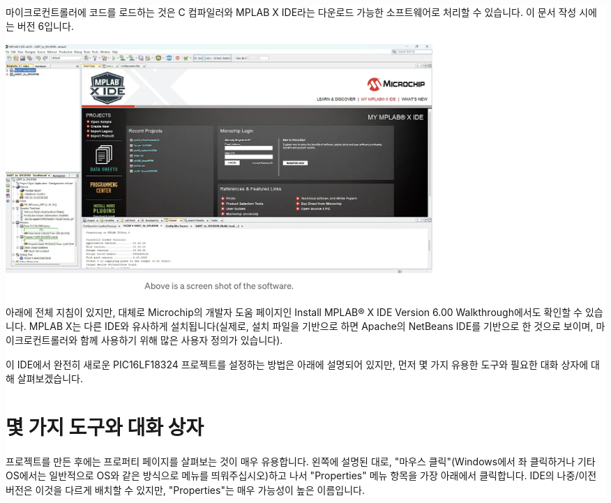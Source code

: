 마이크로컨트롤러에 코드를 로드하는 것은 C 컴파일러와 MPLAB X IDE라는 다운로드 가능한 소프트웨어로 처리할 수 있습니다. 이 문서 작성 시에는 버전 6입니다.

![이미지](/assets/img/2024-05-27-PICEcosystem_0.png)

<div class="content-ad"></div>

아래에 전체 지침이 있지만, 대체로 Microchip의 개발자 도움 페이지인 Install MPLAB® X IDE Version 6.00 Walkthrough에서도 확인할 수 있습니다. MPLAB X는 다른 IDE와 유사하게 설치됩니다(실제로, 설치 파일을 기반으로 하면 Apache의 NetBeans IDE를 기반으로 한 것으로 보이며, 마이크로컨트롤러와 함께 사용하기 위해 많은 사용자 정의가 있습니다).

이 IDE에서 완전히 새로운 PIC16LF18324 프로젝트를 설정하는 방법은 아래에 설명되어 있지만, 먼저 몇 가지 유용한 도구와 필요한 대화 상자에 대해 살펴보겠습니다.

# 몇 가지 도구와 대화 상자

프로젝트를 만든 후에는 프로퍼티 페이지를 살펴보는 것이 매우 유용합니다. 왼쪽에 설명된 대로, "마우스 클릭"(Windows에서 좌 클릭하거나 기타 OS에서는 일반적으로 OS와 같은 방식으로 메뉴를 띄워주십시오)하고 나서 "Properties" 메뉴 항목을 가장 아래에서 클릭합니다. IDE의 나중/이전 버전은 이것을 다르게 배치할 수 있지만, "Properties"는 매우 가능성이 높은 이름입니다.

<div class="content-ad"></div>

